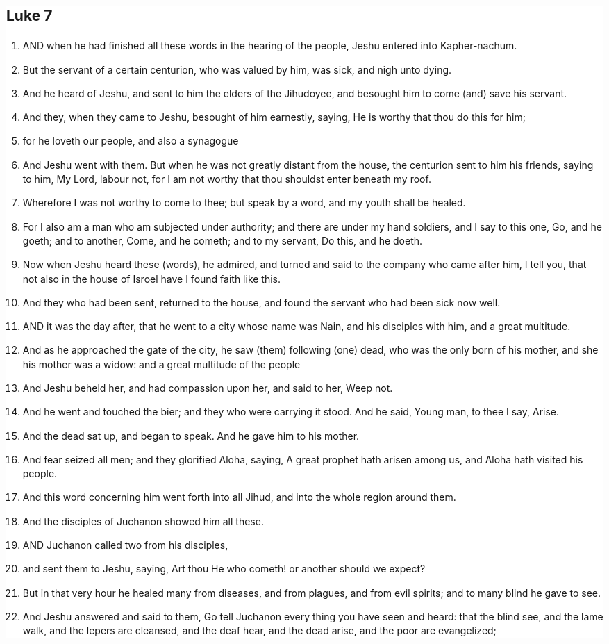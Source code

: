 ## Luke 7

1. AND when he had finished all these words in the hearing of the people, Jeshu entered into Kapher-nachum.

2. But the servant of a certain centurion, who was valued by him, was sick, and nigh unto dying.

3. And he heard of Jeshu, and sent to him the elders of the Jihudoyee, and besought him to come (and) save his servant.

4. And they, when they came to Jeshu, besought of him earnestly, saying, He is worthy that thou do this for him;

5. for he loveth our people, and also a synagogue

6. And Jeshu went with them. But when he was not greatly distant from the house, the centurion sent to him his friends, saying to him, My Lord, labour not, for I am not worthy that thou shouldst enter beneath my roof.

7. Wherefore I was not worthy to come to thee; but speak by a word, and my youth shall be healed.

8. For I also am a man who am subjected under authority; and there are under my hand soldiers, and I say to this one, Go, and he goeth; and to another, Come, and he cometh; and to my servant, Do this, and he doeth.

9. Now when Jeshu heard these (words), he admired, and turned and said to the company who came after him, I tell you, that not also in the house of Isroel have I found faith like this.

10. And they who had been sent, returned to the house, and found the servant who had been sick now well.

11. AND it was the day after, that he went to a city whose name was Nain, and his disciples with him, and a great multitude.

12. And as he approached the gate of the city, he saw (them) following (one) dead, who was the only born of his mother, and she his mother was a widow: and a great multitude of the people

13. And Jeshu beheld her, and had compassion upon her, and said to her, Weep not.

14. And he went and touched the bier; and they who were carrying it stood. And he said, Young man, to thee I say, Arise.

15. And the dead sat up, and began to speak. And he gave him to his mother.

16. And fear seized all men; and they glorified Aloha, saying, A great prophet hath arisen among us, and Aloha hath visited his people.

17. And this word concerning him went forth into all Jihud, and into the whole region around them.

18. And the disciples of Juchanon showed him all these.

19. AND Juchanon called two from his disciples,

20. and sent them to Jeshu, saying, Art thou He who cometh! or another should we expect?

21. But in that very hour he healed many from diseases, and from plagues, and from evil spirits; and to many blind he gave to see.

22. And Jeshu answered and said to them, Go tell Juchanon every thing you have seen and heard: that the blind see, and the lame walk, and the lepers are cleansed, and the deaf hear, and the dead arise, and the poor are evangelized;
